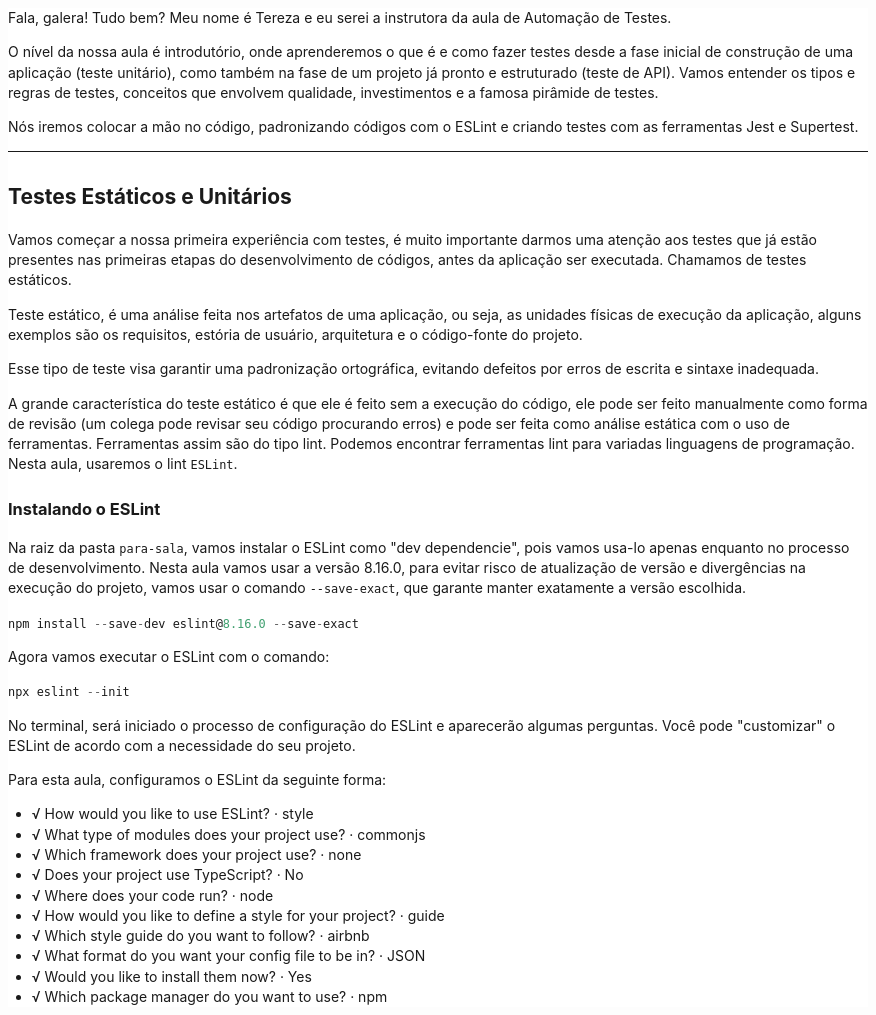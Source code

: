 Fala, galera! Tudo bem? Meu nome é Tereza e eu serei a instrutora da aula de Automação de Testes. 

O nível da nossa aula é introdutório, onde aprenderemos o que é e como fazer testes desde a fase inicial de construção de uma aplicação (teste unitário), como também na fase de um projeto já pronto e estruturado (teste de API). Vamos entender os tipos e regras de testes, conceitos que envolvem qualidade, investimentos e a famosa pirâmide de testes. 

Nós iremos colocar a mão no código, padronizando códigos com o ESLint e criando testes com as ferramentas Jest e Supertest.

-----------------------------------------------

## Testes Estáticos e Unitários 

Vamos começar a nossa primeira experiência com testes, é muito importante darmos uma atenção aos testes que já estão presentes nas primeiras etapas do desenvolvimento de códigos, antes da aplicação ser executada. Chamamos de testes estáticos.

Teste estático, é uma análise feita nos artefatos de uma aplicação, ou seja, as unidades físicas de execução da aplicação, alguns exemplos são os requisitos, estória de usuário, arquitetura e o código-fonte do projeto. 

Esse tipo de teste visa garantir uma padronização ortográfica, evitando defeitos por erros de escrita e sintaxe inadequada. 

A grande característica do teste estático é que ele é feito sem a execução do código, ele pode ser feito manualmente como forma de revisão (um colega pode revisar seu código procurando erros) e pode ser feita como análise estática com o uso de ferramentas. Ferramentas assim são do tipo lint. Podemos encontrar ferramentas lint para variadas linguagens de programação. 
Nesta aula, usaremos o lint ``ESLint``.

### Instalando o ESLint

Na raiz da pasta ``para-sala``, vamos instalar o ESLint como "dev dependencie", pois vamos usa-lo apenas enquanto no processo de desenvolvimento. Nesta aula vamos usar a versão 8.16.0, para evitar risco de atualização de versão e divergências na execução do projeto, vamos usar o comando ``--save-exact``, que garante manter exatamente a versão escolhida. 

```js
npm install --save-dev eslint@8.16.0 --save-exact
```

Agora vamos executar o ESLint com o comando:

```js
npx eslint --init
```
No terminal, será iniciado o processo de configuração do ESLint e aparecerão algumas perguntas. Você pode "customizar" o ESLint de acordo com a necessidade do seu projeto. 

Para esta aula, configuramos o ESLint da seguinte forma:

- √ How would you like to use ESLint? · style
- √ What type of modules does your project use? · commonjs
- √ Which framework does your project use? · none
- √ Does your project use TypeScript? · No
- √ Where does your code run? · node
- √ How would you like to define a style for your project? · guide
- √ Which style guide do you want to follow? · airbnb
- √ What format do you want your config file to be in? · JSON
- √ Would you like to install them now? · Yes
- √ Which package manager do you want to use? · npm

